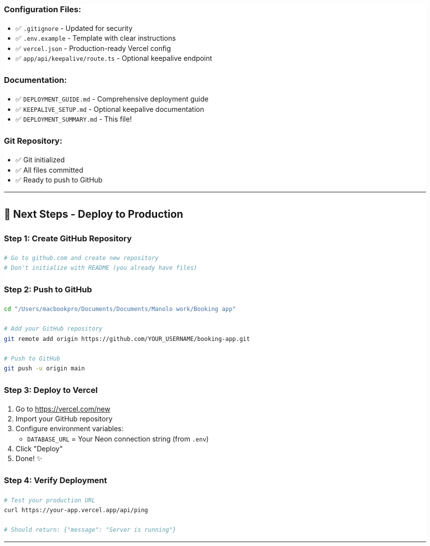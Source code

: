 ### Configuration Files:
- ✅ `.gitignore` - Updated for security
- ✅ `.env.example` - Template with clear instructions
- ✅ `vercel.json` - Production-ready Vercel config
- ✅ `app/api/keepalive/route.ts` - Optional keepalive endpoint

### Documentation:
- ✅ `DEPLOYMENT_GUIDE.md` - Comprehensive deployment guide
- ✅ `KEEPALIVE_SETUP.md` - Optional keepalive documentation
- ✅ `DEPLOYMENT_SUMMARY.md` - This file!

### Git Repository:
- ✅ Git initialized
- ✅ All files committed
- ✅ Ready to push to GitHub

---

## 🚀 Next Steps - Deploy to Production

### Step 1: Create GitHub Repository

```bash
# Go to github.com and create new repository
# Don't initialize with README (you already have files)
```

### Step 2: Push to GitHub

```bash
cd "/Users/macbookpro/Documents/Documents/Manolo work/Booking app"

# Add your GitHub repository
git remote add origin https://github.com/YOUR_USERNAME/booking-app.git

# Push to GitHub
git push -u origin main
```

### Step 3: Deploy to Vercel

1. Go to https://vercel.com/new
2. Import your GitHub repository
3. Configure environment variables:
   - `DATABASE_URL` = Your Neon connection string (from `.env`)
4. Click "Deploy"
5. Done! ✨

### Step 4: Verify Deployment

```bash
# Test your production URL
curl https://your-app.vercel.app/api/ping

# Should return: {"message": "Server is running"}
```

---